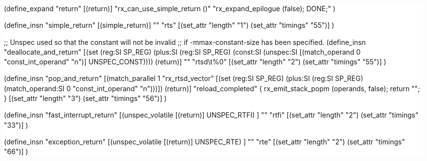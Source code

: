 (define_expand "return"
  [(return)]
  "rx_can_use_simple_return ()"
  "rx_expand_epilogue (false); DONE;"
)

(define_insn "simple_return"
  [(simple_return)]
  ""
  "rts"
  [(set_attr "length" "1")
   (set_attr "timings" "55")]
)

;; Unspec used so that the constant will not be invalid
;; if -mmax-constant-size has been specified.
(define_insn "deallocate_and_return"
  [(set (reg:SI SP_REG)
	(plus:SI (reg:SI SP_REG)
		 (const:SI (unspec:SI [(match_operand 0 "const_int_operand" "n")] UNSPEC_CONST))))
   (return)]
  ""
  "rtsd\t%0"
  [(set_attr "length" "2")
   (set_attr "timings" "55")]
)

(define_insn "pop_and_return"
  [(match_parallel 1 "rx_rtsd_vector"
     [(set (reg:SI SP_REG)
	   (plus:SI (reg:SI SP_REG)
		    (match_operand:SI 0 "const_int_operand" "n")))])
   (return)]
  "reload_completed"
  {
    rx_emit_stack_popm (operands, false);
    return "";
  }
  [(set_attr "length" "3")
   (set_attr "timings" "56")]
)

(define_insn "fast_interrupt_return"
  [(unspec_volatile [(return)] UNSPEC_RTFI) ]
  ""
  "rtfi"
  [(set_attr "length" "2")
   (set_attr "timings" "33")]
)

(define_insn "exception_return"
  [(unspec_volatile [(return)] UNSPEC_RTE) ]
  ""
  "rte"
  [(set_attr "length" "2")
   (set_attr "timings" "66")]
)
